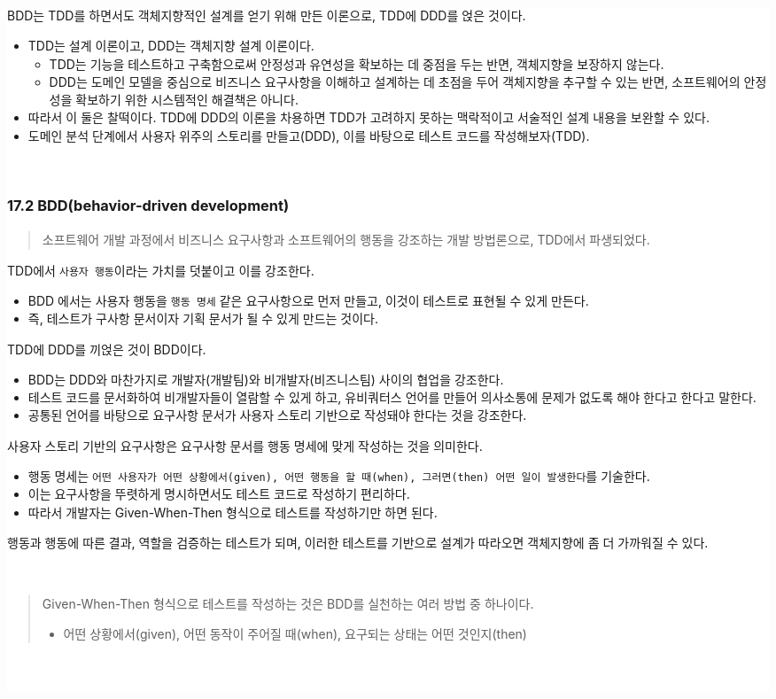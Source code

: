 BDD는 TDD를 하면서도 객체지향적인 설계를 얻기 위해 만든 이론으로, TDD에 DDD를 얹은 것이다.
- TDD는 설계 이론이고, DDD는 객체지향 설계 이론이다.
  - TDD는 기능을 테스트하고 구축함으로써 안정성과 유연성을 확보하는 데 중점을 두는 반면, 객체지향을 보장하지 않는다.
  - DDD는 도메인 모델을 중심으로 비즈니스 요구사항을 이해하고 설계하는 데 초점을 두어 객체지향을 추구할 수 있는 반면, 소프트웨어의 안정성을 확보하기 위한 시스템적인 해결책은 아니다.
- 따라서 이 둘은 찰떡이다. TDD에 DDD의 이론을 차용하면 TDD가 고려하지 못하는 맥락적이고 서술적인 설계 내용을 보완할 수 있다.
- 도메인 분석 단계에서 사용자 위주의 스토리를 만들고(DDD), 이를 바탕으로 테스트 코드를 작성해보자(TDD).

<br>

### 17.2 BDD(behavior-driven development)

> 소프트웨어 개발 과정에서 비즈니스 요구사항과 소프트웨어의 행동을 강조하는 개발 방법론으로, TDD에서 파생되었다.

TDD에서 `사용자 행동`이라는 가치를 덧붙이고 이를 강조한다.
- BDD 에서는 사용자 행동을 `행동 명세` 같은 요구사항으로 먼저 만들고, 이것이 테스트로 표현될 수 있게 만든다.
- 즉, 테스트가 구사항 문서이자 기획 문서가 될 수 있게 만드는 것이다.

TDD에 DDD를 끼얹은 것이 BDD이다.
- BDD는 DDD와 마찬가지로 개발자(개발팀)와 비개발자(비즈니스팀) 사이의 협업을 강조한다.
- 테스트 코드를 문서화하여 비개발자들이 열람할 수 있게 하고, 유비쿼터스 언어를 만들어 의사소통에 문제가 없도록 해야 한다고 한다고 말한다.
- 공통된 언어를 바탕으로 요구사항 문서가 사용자 스토리 기반으로 작성돼야 한다는 것을 강조한다.

사용자 스토리 기반의 요구사항은 요구사항 문서를 행동 명세에 맞게 작성하는 것을 의미한다.
- 행동 명세는 `어떤 사용자가 어떤 상황에서(given), 어떤 행동을 할 때(when), 그러면(then) 어떤 일이 발생한다`를 기술한다.
- 이는 요구사항을 뚜렷하게 명시하면서도 테스트 코드로 작성하기 편리하다.
- 따라서 개발자는 Given-When-Then 형식으로 테스트를 작성하기만 하면 된다.

행동과 행동에 따른 결과, 역할을 검증하는 테스트가 되며, 이러한 테스트를 기반으로 설계가 따라오면 객체지향에 좀 더 가까워질 수 있다.

<br>

> Given-When-Then 형식으로 테스트를 작성하는 것은 BDD를 실천하는 여러 방법 중 하나이다.
> - 어떤 상황에서(given), 어떤 동작이 주어질 때(when), 요구되는 상태는 어떤 것인지(then)


<br>
<br>
